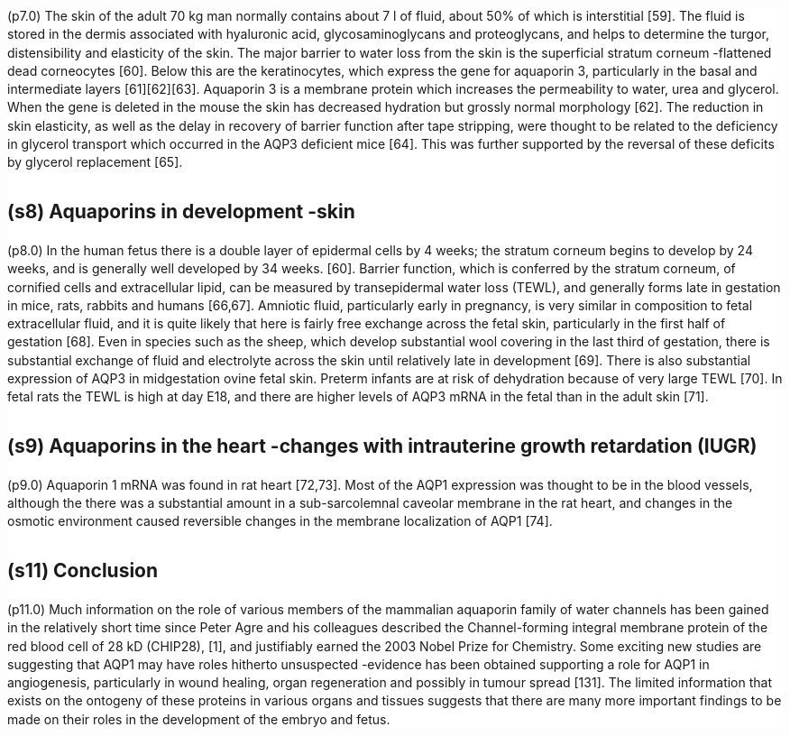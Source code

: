 (p7.0) The skin of the adult 70 kg man normally contains about 7 l of fluid, about 50% of which is interstitial [59]. The fluid is stored in the dermis associated with hyaluronic acid, glycosaminoglycans and proteoglycans, and helps to determine the turgor, distensibility and elasticity of the skin. The major barrier to water loss from the skin is the superficial stratum corneum -flattened dead corneocytes [60]. Below this are the keratinocytes, which express the gene for aquaporin 3, particularly in the basal and intermediate layers [61][62][63]. Aquaporin 3 is a membrane protein which increases the permeability to water, urea and glycerol. When the gene is deleted in the mouse the skin has decreased hydration but grossly normal morphology [62]. The reduction in skin elasticity, as well as the delay in recovery of barrier function after tape stripping, were thought to be related to the deficiency in glycerol transport which occurred in the AQP3 deficient mice [64]. This was further supported by the reversal of these deficits by glycerol replacement [65].
## (s8) Aquaporins in development -skin
(p8.0) In the human fetus there is a double layer of epidermal cells by 4 weeks; the stratum corneum begins to develop by 24 weeks, and is generally well developed by 34 weeks. [60]. Barrier function, which is conferred by the stratum corneum, of cornified cells and extracellular lipid, can be measured by transepidermal water loss (TEWL), and generally forms late in gestation in mice, rats, rabbits and humans [66,67]. Amniotic fluid, particularly early in pregnancy, is very similar in composition to fetal extracellular fluid, and it is quite likely that here is fairly free exchange across the fetal skin, particularly in the first half of gestation [68]. Even in species such as the sheep, which develop substantial wool covering in the last third of gestation, there is substantial exchange of fluid and electrolyte across the skin until relatively late in development [69]. There is also substantial expression of AQP3 in midgestation ovine fetal skin. Preterm infants are at risk of dehydration because of very large TEWL [70]. In fetal rats the TEWL is high at day E18, and there are higher levels of AQP3 mRNA in the fetal than in the adult skin [71].
## (s9) Aquaporins in the heart -changes with intrauterine growth retardation (IUGR)
(p9.0) Aquaporin 1 mRNA was found in rat heart [72,73]. Most of the AQP1 expression was thought to be in the blood vessels, although the there was a substantial amount in a sub-sarcolemnal caveolar membrane in the rat heart, and changes in the osmotic environment caused reversible changes in the membrane localization of AQP1 [74].
## (s11) Conclusion
(p11.0) Much information on the role of various members of the mammalian aquaporin family of water channels has been gained in the relatively short time since Peter Agre and his colleagues described the Channel-forming integral membrane protein of the red blood cell of 28 kD (CHIP28), [1], and justifiably earned the 2003 Nobel Prize for Chemistry. Some exciting new studies are suggesting that AQP1 may have roles hitherto unsuspected -evidence has been obtained supporting a role for AQP1 in angiogenesis, particularly in wound healing, organ regeneration and possibly in tumour spread [131]. The limited information that exists on the ontogeny of these proteins in various organs and tissues suggests that there are many more important findings to be made on their roles in the development of the embryo and fetus.
